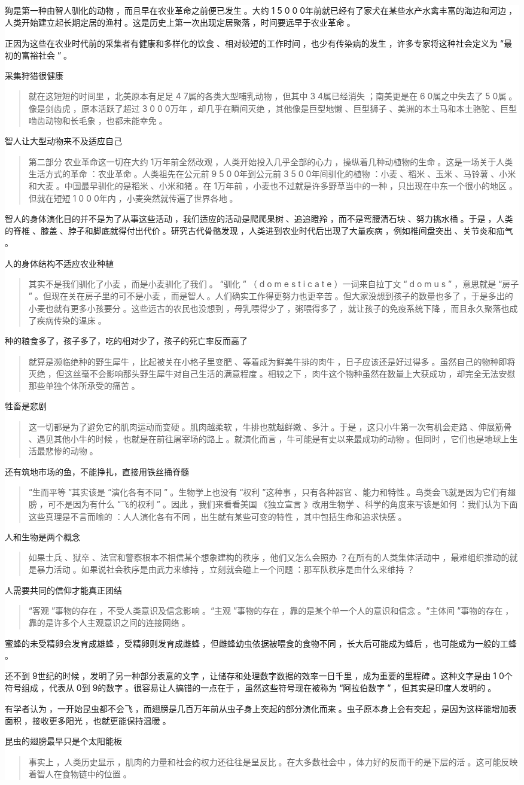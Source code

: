 狗是第一种由智人驯化的动物 ，而且早在农业革命之前便已发生 。大约 1 5 0 0 0年前就已经有了家犬在某些水产水禽丰富的海边和河边 ，人类开始建立起长期定居的渔村 。这是历史上第一次出现定居聚落 ，时间要远早于农业革命 。

正因为这些在农业时代前的采集者有健康和多样化的饮食 、相对较短的工作时间 ，也少有传染病的发生 ，许多专家将这种社会定义为 “最初的富裕社会 ” 。



采集狩猎很健康
>就在这短短的时间里 ，北美原本有足足 4 7属的各类大型哺乳动物 ，但其中 3 4属已经消失 ；南美更是在 6 0属之中失去了 5 0属 。像是剑齿虎 ，原本活跃了超过 3 0 0 0万年 ，却几乎在瞬间灭绝 ，其他像是巨型地懒 、巨型狮子 、美洲的本土马和本土骆驼 、巨型啮齿动物和长毛象 ，也都未能幸免 。


智人让大型动物来不及适应自己
>第二部分 农业革命这一切在大约 1万年前全然改观 ，人类开始投入几乎全部的心力 ，操纵着几种动植物的生命 。这是一场关于人类生活方式的革命 ：农业革命 。人类祖先在公元前 9 5 0 0年到公元前 3 5 0 0年间驯化的植物 ：小麦 、稻米 、玉米 、马铃薯 、小米和大麦 。中国最早驯化的是稻米 、小米和猪 。在 1万年前 ，小麦也不过就是许多野草当中的一种 ，只出现在中东一个很小的地区 。但就在短短 1 0 0 0年内 ，小麦突然就传遍了世界各地 。

智人的身体演化目的并不是为了从事这些活动 ，我们适应的活动是爬爬果树 、追追瞪羚 ，而不是弯腰清石块 、努力挑水桶 。于是 ，人类的脊椎 、膝盖 、脖子和脚底就得付出代价 。研究古代骨骼发现 ，人类进到农业时代后出现了大量疾病 ，例如椎间盘突出 、关节炎和疝气 。



人的身体结构不适应农业种植
>其实不是我们驯化了小麦 ，而是小麦驯化了我们 。 “驯化 ” （ d o m e s t i c a t e ）一词来自拉丁文 “ d o m u s ” ，意思就是 “房子 ” 。但现在关在房子里的可不是小麦 ，而是智人 。人们确实工作得更努力也更辛苦 。但大家没想到孩子的数量也多了 ，于是多出的小麦也就有更多小孩要分 。这些远古的农民也没想到 ，母乳喂得少了 ，粥喂得多了 ，就让孩子的免疫系统下降 ，而且永久聚落也成了疾病传染的温床 。


种的粮食多了，孩子多了，吃的相对少了，孩子的死亡率反而高了
>就算是濒临绝种的野生犀牛 ，比起被关在小格子里变肥 、等着成为鲜美牛排的肉牛 ，日子应该还是好过得多 。虽然自己的物种即将灭绝 ，但这丝毫不会影响那头野生犀牛对自己生活的满意程度 。相较之下 ，肉牛这个物种虽然在数量上大获成功 ，却完全无法安慰那些单独个体所承受的痛苦 。


牲畜是悲剧
>这一切都是为了避免它的肌肉运动而变硬 。肌肉越柔软 ，牛排也就越鲜嫩 、多汁 。于是 ，这只小牛第一次有机会走路 、伸展筋骨 、遇见其他小牛的时候 ，也就是在前往屠宰场的路上 。就演化而言 ，牛可能是有史以来最成功的动物 。但同时 ，它们也是地球上生活最悲惨的动物 。


还有筑地市场的鱼，不能挣扎，直接用铁丝捅脊髓
>“生而平等 ”其实该是 “演化各有不同 ” 。生物学上也没有 “权利 ”这种事 ，只有各种器官 、能力和特性 。鸟类会飞就是因为它们有翅膀 ，可不是因为有什么 “飞的权利 ” 。因此 ，我们来看看美国 《独立宣言 》改用生物学 、科学的角度来写该是如何 ：我们认为下面这些真理是不言而喻的 ：人人演化各有不同 ，出生就有某些可变的特性 ，其中包括生命和追求快感 。


人和生物是两个概念
>如果士兵 、狱卒 、法官和警察根本不相信某个想象建构的秩序 ，他们又怎么会照办 ？在所有的人类集体活动中 ，最难组织推动的就是暴力活动 。如果说社会秩序是由武力来维持 ，立刻就会碰上一个问题 ：那军队秩序是由什么来维持 ？


人需要共同的信仰才能真正团结
>“客观 ”事物的存在 ，不受人类意识及信念影响 。“主观 ”事物的存在 ，靠的是某个单一个人的意识和信念 。“主体间 ”事物的存在 ，靠的是许多个人主观意识之间的连接网络 。

蜜蜂的未受精卵会发育成雄蜂 ，受精卵则发育成雌蜂 ，但雌蜂幼虫依据被喂食的食物不同 ，长大后可能成为蜂后 ，也可能成为一般的工蜂 。

还不到 9世纪的时候 ，发明了另一种部分表意的文字 ，让储存和处理数字数据的效率一日千里 ，成为重要的里程碑 。这种文字是由 1 0个符号组成 ，代表从 0到 9的数字 。很容易让人搞错的一点在于 ，虽然这些符号现在被称为 “阿拉伯数字 ” ，但其实是印度人发明的 。

有学者认为 ，一开始昆虫都不会飞 ，而翅膀是几百万年前从虫子身上突起的部分演化而来 。虫子原本身上会有突起 ，是因为这样能增加表面积 ，接收更多阳光 ，也就更能保持温暖 。



昆虫的翅膀最早只是个太阳能板
>事实上 ，人类历史显示 ，肌肉的力量和社会的权力还往往是呈反比 。在大多数社会中 ，体力好的反而干的是下层的活 。这可能反映着智人在食物链中的位置 。
